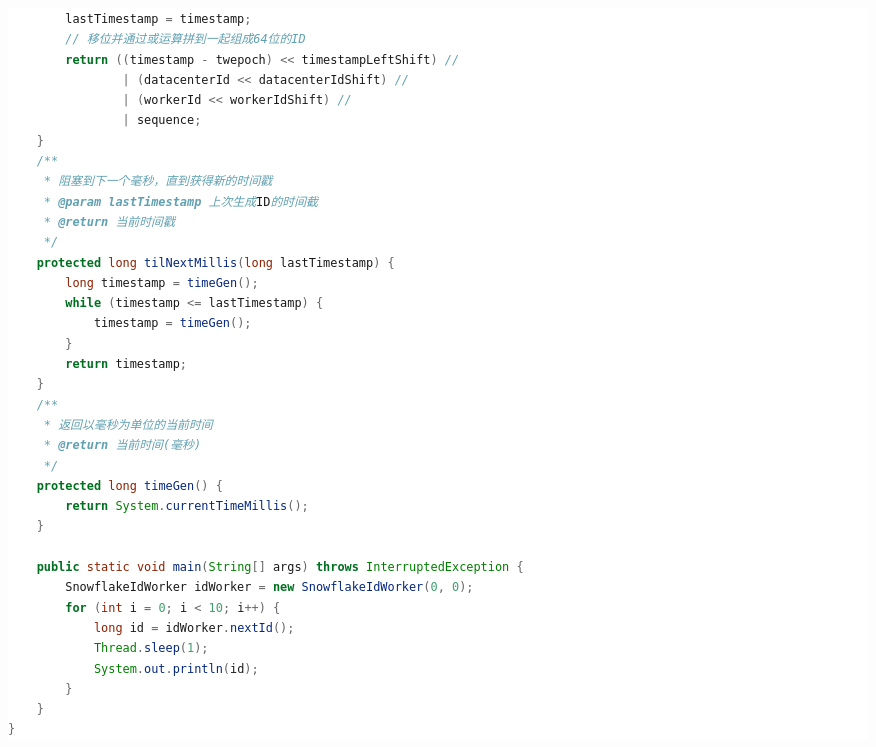   ```java
          lastTimestamp = timestamp;
          // 移位并通过或运算拼到一起组成64位的ID
          return ((timestamp - twepoch) << timestampLeftShift) //
                  | (datacenterId << datacenterIdShift) //
                  | (workerId << workerIdShift) //
                  | sequence;
      }
      /**
       * 阻塞到下一个毫秒，直到获得新的时间戳
       * @param lastTimestamp 上次生成ID的时间截
       * @return 当前时间戳
       */
      protected long tilNextMillis(long lastTimestamp) {
          long timestamp = timeGen();
          while (timestamp <= lastTimestamp) {
              timestamp = timeGen();
          }
          return timestamp;
      }
      /**
       * 返回以毫秒为单位的当前时间
       * @return 当前时间(毫秒)
       */
      protected long timeGen() {
          return System.currentTimeMillis();
      }
  
      public static void main(String[] args) throws InterruptedException {
          SnowflakeIdWorker idWorker = new SnowflakeIdWorker(0, 0);
          for (int i = 0; i < 10; i++) {
              long id = idWorker.nextId();
              Thread.sleep(1);
              System.out.println(id);
          }
      }
  }
  ```
